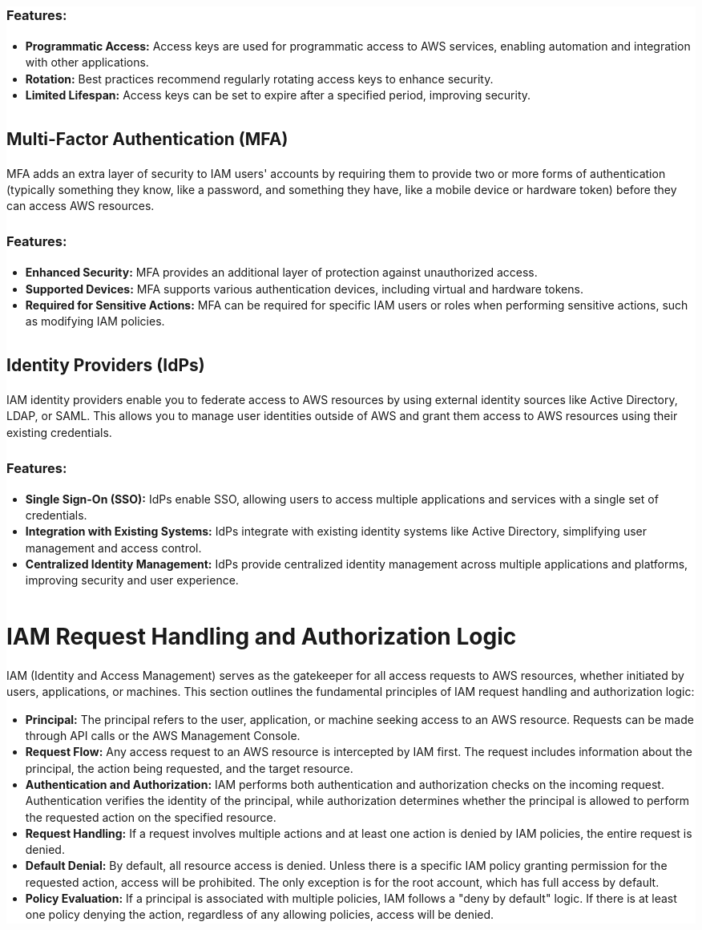 ### Features:
- **Programmatic Access:** Access keys are used for programmatic access to AWS services, enabling automation and integration with other applications.
- **Rotation:** Best practices recommend regularly rotating access keys to enhance security.
- **Limited Lifespan:** Access keys can be set to expire after a specified period, improving security.

## Multi-Factor Authentication (MFA)

MFA adds an extra layer of security to IAM users' accounts by requiring them to provide two or more forms of authentication (typically something they know, like a password, and something they have, like a mobile device or hardware token) before they can access AWS resources.

### Features:
- **Enhanced Security:** MFA provides an additional layer of protection against unauthorized access.
- **Supported Devices:** MFA supports various authentication devices, including virtual and hardware tokens.
- **Required for Sensitive Actions:** MFA can be required for specific IAM users or roles when performing sensitive actions, such as modifying IAM policies.

## Identity Providers (IdPs)

IAM identity providers enable you to federate access to AWS resources by using external identity sources like Active Directory, LDAP, or SAML. This allows you to manage user identities outside of AWS and grant them access to AWS resources using their existing credentials.

### Features:
- **Single Sign-On (SSO):** IdPs enable SSO, allowing users to access multiple applications and services with a single set of credentials.
- **Integration with Existing Systems:** IdPs integrate with existing identity systems like Active Directory, simplifying user management and access control.
- **Centralized Identity Management:** IdPs provide centralized identity management across multiple applications and platforms, improving security and user experience.

# IAM Request Handling and Authorization Logic

IAM (Identity and Access Management) serves as the gatekeeper for all access requests to AWS resources, whether initiated by users, applications, or machines. This section outlines the fundamental principles of IAM request handling and authorization logic:

- **Principal:** The principal refers to the user, application, or machine seeking access to an AWS resource. Requests can be made through API calls or the AWS Management Console.
- **Request Flow:** Any access request to an AWS resource is intercepted by IAM first. The request includes information about the principal, the action being requested, and the target resource.
- **Authentication and Authorization:** IAM performs both authentication and authorization checks on the incoming request. Authentication verifies the identity of the principal, while authorization determines whether the principal is allowed to perform the requested action on the specified resource.
- **Request Handling:** If a request involves multiple actions and at least one action is denied by IAM policies, the entire request is denied.
- **Default Denial:** By default, all resource access is denied. Unless there is a specific IAM policy granting permission for the requested action, access will be prohibited. The only exception is for the root account, which has full access by default.
- **Policy Evaluation:** If a principal is associated with multiple policies, IAM follows a "deny by default" logic. If there is at least one policy denying the action, regardless of any allowing policies, access will be denied.
